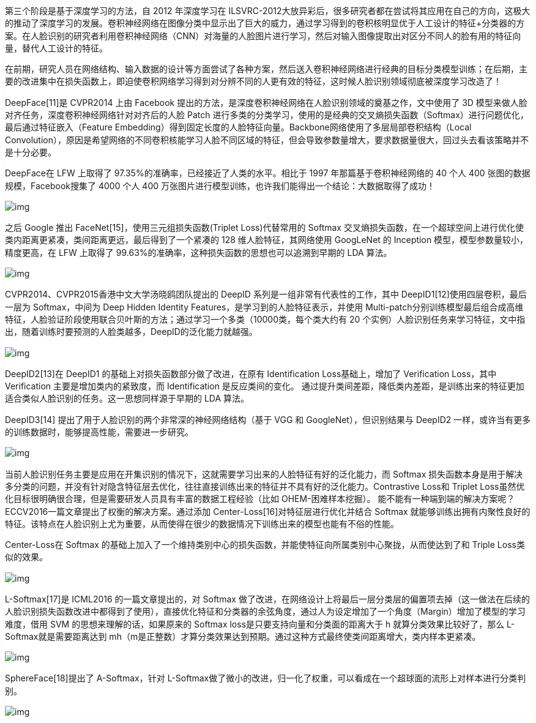 第三个阶段是基于深度学习的方法，自 2012 年深度学习在 ILSVRC-2012大放异彩后，很多研究者都在尝试将其应用在自己的方向，这极大的推动了深度学习的发展。卷积神经网络在图像分类中显示出了巨大的威力，通过学习得到的卷积核明显优于人工设计的特征+分类器的方案。在人脸识别的研究者利用卷积神经网络（CNN）对海量的人脸图片进行学习，然后对输入图像提取出对区分不同人的脸有用的特征向量，替代人工设计的特征。

在前期，研究人员在网络结构、输入数据的设计等方面尝试了各种方案，然后送入卷积神经网络进行经典的目标分类模型训练；在后期，主要的改进集中在损失函数上，即迫使卷积网络学习得到对分辨不同的人更有效的特征，这时候人脸识别领域彻底被深度学习改造了！

DeepFace[11]是 CVPR2014 上由 Facebook 提出的方法，是深度卷积神经网络在人脸识别领域的奠基之作，文中使用了 3D 模型来做人脸对齐任务，深度卷积神经网络针对对齐后的人脸 Patch 进行多类的分类学习，使用的是经典的交叉熵损失函数（Softmax）进行问题优化，最后通过特征嵌入（Feature Embedding）得到固定长度的人脸特征向量。Backbone网络使用了多层局部卷积结构（Local Convolution），原因是希望网络的不同卷积核能学习人脸不同区域的特征，但会导致参数量增大，要求数据量很大，回过头去看该策略并不是十分必要。

DeepFace在 LFW 上取得了 97.35%的准确率，已经接近了人类的水平。相比于 1997 年那篇基于卷积神经网络的 40 个人 400 张图的数据规模，Facebook搜集了 4000 个人 400 万张图片进行模型训练，也许我们能得出一个结论：大数据取得了成功！

![img](https://pic4.zhimg.com/80/v2-534fdcb0af57616c4f93be8a53f2bad7_hd.jpg)

之后 Google 推出 FaceNet[15]，使用三元组损失函数(Triplet Loss)代替常用的 Softmax 交叉熵损失函数，在一个超球空间上进行优化使类内距离更紧凑，类间距离更远，最后得到了一个紧凑的 128 维人脸特征，其网络使用 GoogLeNet 的 Inception 模型，模型参数量较小，精度更高，在 LFW 上取得了 99.63%的准确率，这种损失函数的思想也可以追溯到早期的 LDA 算法。

![img](https://pic4.zhimg.com/80/v2-354fc14e6ac062477f976be2c0ee4d57_hd.jpg)

CVPR2014、CVPR2015香港中文大学汤晓鸥团队提出的 DeepID 系列是一组非常有代表性的工作，其中 DeepID1[12]使用四层卷积，最后一层为 Softmax，中间为 Deep Hidden Identity Features，是学习到的人脸特征表示，并使用 Multi-patch分别训练模型最后组合成高维特征，人脸验证阶段使用联合贝叶斯的方法；通过学习一个多类（10000类，每个类大约有 20 个实例）人脸识别任务来学习特征，文中指出，随着训练时要预测的人脸类越多，DeepID的泛化能力就越强。

![img](https://pic1.zhimg.com/80/v2-0acb8575aba3294f7b9254f9301e0cc0_hd.jpg)

DeepID2[13]在 DeepID1 的基础上对损失函数部分做了改进，在原有 Identification Loss基础上，增加了 Verification Loss，其中 Verification 主要是增加类内的紧致度，而 Identification 是反应类间的变化。 通过提升类间差距，降低类内差距，是训练出来的特征更加适合类似人脸识别的任务。这一思想同样源于早期的 LDA 算法。

DeepID3[14] 提出了用于人脸识别的两个非常深的神经网络结构（基于 VGG 和 GoogleNet），但识别结果与 DeepID2 一样，或许当有更多的训练数据时，能够提高性能，需要进一步研究。

![img](https://pic1.zhimg.com/80/v2-d5a01b68ea1e1d749f458b683c604318_hd.jpg)

当前人脸识别任务主要是应用在开集识别的情况下，这就需要学习出来的人脸特征有好的泛化能力，而 Softmax 损失函数本身是用于解决多分类的问题，并没有针对隐含特征层去优化，往往直接训练出来的特征并不具有好的泛化能力。Contrastive Loss和 Triplet Loss虽然优化目标很明确很合理，但是需要研发人员具有丰富的数据工程经验（比如 OHEM-困难样本挖掘）。 能不能有一种端到端的解决方案呢？ECCV2016一篇文章提出了权衡的解决方案。通过添加 Center-Loss[16]对特征层进行优化并结合 Softmax 就能够训练出拥有内聚性良好的特征。该特点在人脸识别上尤为重要，从而使得在很少的数据情况下训练出来的模型也能有不俗的性能。

Center-Loss在 Softmax 的基础上加入了一个维持类别中心的损失函数，并能使特征向所属类别中心聚拢，从而使达到了和 Triple Loss类似的效果。

![img](https://pic3.zhimg.com/80/v2-38a20a6565a53b59f0358207b02563d6_hd.jpg)

L-Softmax[17]是 ICML2016 的一篇文章提出的，对 Softmax 做了改进，在网络设计上将最后一层分类层的偏置项去掉（这一做法在后续的人脸识别损失函数改进中都得到了使用），直接优化特征和分类器的余弦角度，通过人为设定增加了一个角度（Margin）增加了模型的学习难度，借用 SVM 的思想来理解的话，如果原来的 Softmax loss是只要支持向量和分类面的距离大于 h 就算分类效果比较好了，那么 L-Softmax就是需要距离达到 mh（m是正整数）才算分类效果达到预期。通过这种方式最终使类间距离增大，类内样本更紧凑。

![img](https://pic3.zhimg.com/80/v2-8c4a22bd10ff6cef36154e71e265e1ce_hd.jpg)

SphereFace[18]提出了 A-Softmax，针对 L-Softmax做了微小的改进，归一化了权重，可以看成在一个超球面的流形上对样本进行分类判别。

![img](https://pic1.zhimg.com/80/v2-e240ea6481abf8ed5428ff0d54122514_hd.jpg)
